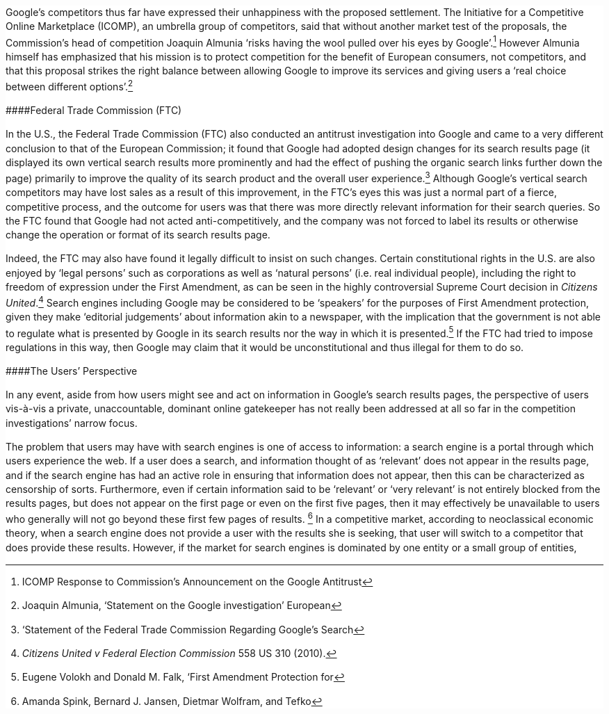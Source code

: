 Google’s competitors thus far have expressed their unhappiness with the
proposed settlement. The Initiative for a Competitive Online Marketplace
(ICOMP), an umbrella group of competitors, said that without another
market test of the proposals, the Commission’s head of competition
Joaquin Almunia ‘risks having the wool pulled over his eyes by
Google’.[^18] However Almunia himself has emphasized
that his mission is to protect competition for the benefit of European
consumers, not competitors, and that this proposal strikes the right
balance between allowing Google to improve its services and giving users
a ‘real choice between different options’.[^19]

####Federal Trade Commission (FTC)

In the U.S., the Federal Trade Commission (FTC) also conducted an
antitrust investigation into Google and came to a very different
conclusion to that of the European Commission; it found that Google had
adopted design changes for its search results page (it displayed its own
vertical search results more prominently and had the effect of pushing
the organic search links further down the page) primarily to improve the
quality of its search product and the overall user
experience.[^20] Although Google’s vertical search
competitors may have lost sales as a result of this improvement, in the
FTC’s eyes this was just a normal part of a fierce, competitive process,
and the outcome for users was that there was more directly relevant
information for their search queries. So the FTC found that Google had
not acted anti-competitively, and the company was not forced to label
its results or otherwise change the operation or format of its search
results page.

Indeed, the FTC may also have found it legally difficult to insist on
such changes. Certain constitutional rights in the U.S. are also enjoyed
by ‘legal persons’ such as corporations as well as ‘natural persons’
(i.e. real individual people), including the right to freedom of
expression under the First Amendment, as can be seen in the highly
controversial Supreme Court decision in *Citizens
United*.[^21] Search engines including Google may be
considered to be ‘speakers’ for the purposes of First Amendment
protection, given they make ‘editorial judgements’ about information
akin to a newspaper, with the implication that the government is not
able to regulate what is presented by Google in its search results nor
the way in which it is presented.[^22] If the FTC had
tried to impose regulations in this way, then Google may claim that it
would be unconstitutional and thus illegal for them to do so.

####The Users’ Perspective

In any event, aside from how users might see and act on information in
Google’s search results pages, the perspective of users vis-à-vis a
private, unaccountable, dominant online gatekeeper has not really been
addressed at all so far in the competition investigations’ narrow focus.

The problem that users may have with search engines is one of access to
information: a search engine is a portal through which users experience
the web. If a user does a search, and information thought of as
‘relevant’ does not appear in the results page, and if the search engine
has had an active role in ensuring that information does not appear,
then this can be characterized as censorship of sorts. Furthermore, even
if certain information said to be ‘relevant’ or ‘very relevant’ is not
entirely blocked from the results pages, but does not appear on the
first page or even on the first five pages, then it may effectively be
unavailable to users who generally will not go beyond these first few
pages of results. [^23] In a competitive market,
according to neoclassical economic theory, when a search engine does not
provide a user with the results she is seeking, that user will switch to
a competitor that does provide these results. However, if the market for
search engines is dominated by one entity or a small group of entities,

[^1]: ‘Antitrust’ is the U.S. term, whereas ‘competition’ is used in most
[^2]: There are different methods of calculating shares of the search
[^3]: StatCounter, ‘Global Stats Top 5 Search Engines in Europe from Feb
[^4]: StatCounter ‘Global Stats Top 5 Search Engines in the United States
[^5]: Kristine L. Devine, ‘Preserving Competition in Multi-Sided
[^6]: Elizabeth Van Couvering, ‘New Media? The Political Economy of
[^7]: Although this is not without controversy. Changes to Google’s
[^8]: European Commission press release, ‘Antitrust: Commission Probes
[^9]: This was also one of the complaints against Google forming the FTC
[^10]: Kelly Fiveash, ‘Google’s Euro Antitrust Offer: Fine! We’ll Link to
[^11]: See,
[^12]: David J. Franklyn and David A. Hyman ‘Review of the Likely Effects
[^13]: Franklyn and Hyman ‘Review of the Likely Effects’, p. 2.
[^14]: Franklyn and Hyman ‘Review of the Likely Effects’, p. 13.
[^15]: John M. Simpson, ‘Consumer Groups on Both Sides of the Atlantic
[^16]: European Commission, ‘Antitrust: Commission Obtains from Google
[^17]: Franklyn and Hyman, ‘Review of the Likely Effects’, pp. 10-11.
[^18]: ICOMP Response to Commission’s Announcement on the Google Antitrust
[^19]: Joaquin Almunia, ‘Statement on the Google investigation’ European
[^20]: ‘Statement of the Federal Trade Commission Regarding Google’s Search
[^21]: *Citizens United v Federal Election Commission* 558 US 310 (2010).
[^22]: Eugene Volokh and Donald M. Falk, ‘First Amendment Protection for
[^23]: Amanda Spink, Bernard J. Jansen, Dietmar Wolfram, and Tefko
[^24]: Indeed, there are allegations that Microsoft’s Bing, one of Google’s
[^25]: Benjamin Edelman, ‘Hard-Coding Bias in Google Algorithmic Search
[^26]: Ernesto Van Der Sar, ‘Google Starts Censoring BitTorrent, RapidShare
[^27]: Al Franken, ‘How Privacy Has Become an Antitrust Issue’, American
[^28]: Pablo Ibanez Colomo, ‘Exclusionary Discrimination Under Article 102
[^29]: Pablo Ibanez Colomo, ‘Exclusionary Effects in Google: Are They
[^30]: Martin Cave and Howard Peter Williams, ‘Google and European
[^31]: Berkley Photo v Eastman Kodak, 444 US 1093 (1980).
[^32]: California Computer Products v International Business Machines, 613
[^33]: Christopher Townley, ‘Which Goals Count in Article 101 TFEU?: Public
[^34]: Maurice Stucke, ‘Reconsidering Antitrust’s Goals’, *Boston College
[^35]: Christopher Townley, *Article 81 EC and Public Policy,* Oxford: Hart
[^36]: Hubert Buch-Hansen and Angela Wigger, *The Politics of European
[^37]: Robert W. Crandall and Clifford Winston, ‘Does Antitrust Policy
[^38]: Franken, ‘How Privacy Has Become an Antitrust Issue’.
[^39]: Cave and Williams, ‘Google and European Competition Law’.
[^40]: EDRi, ‘US Privacy Groups Believe US Officials Lobby to Weaken EU
[^41]: Frank A. Pasquale, ‘Privacy, Antitrust and Power’, *George Mason Law
[^42]: Council of Europe, ‘Recommendation CM/Rec (2012) 3 of the Committee
[^43]: Frank A. Pasquale, ‘Dominant Search Engines: An Essential Cultural &
[^44]: Frank A. Pasquale, ‘Beyond Innovation and Competition: The Need for
[^45]: Christian Fuchs, ‘Google Capitalism’, *tripleC* 10.1 (2012):
[^46]: Siva Vaidhyanathan, *The Googlization of Everything (And Why We
[^47]: Mayo Fuster Morrell, ‘The Unethics of Sharing: Wikiwashing’,
[^48]: Tyler Handley, ‘P2P Search As An Alternative to Google: Recapturing